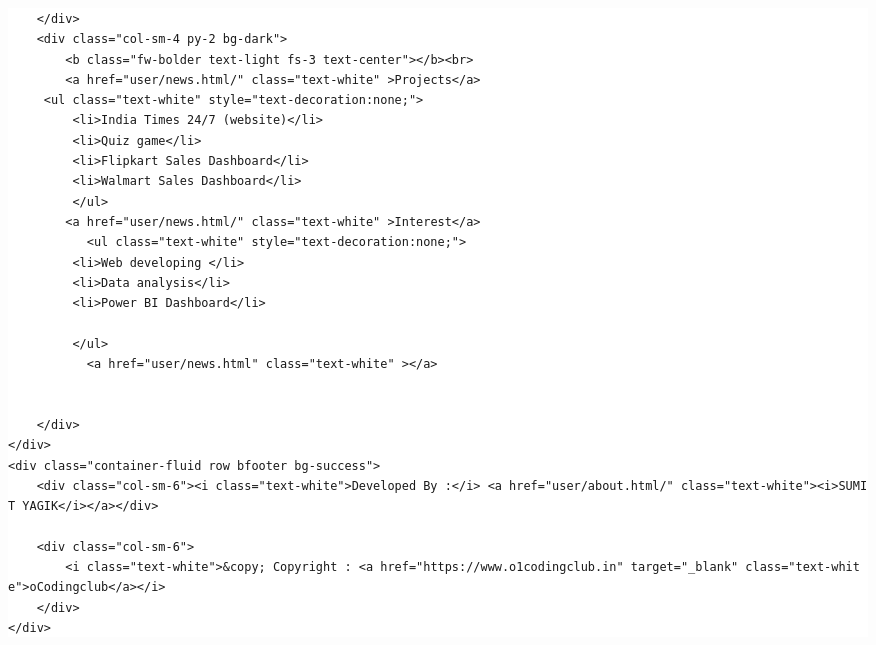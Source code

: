         </div>
        <div class="col-sm-4 py-2 bg-dark">
            <b class="fw-bolder text-light fs-3 text-center"></b><br>
            <a href="user/news.html/" class="text-white" >Projects</a>
         <ul class="text-white" style="text-decoration:none;">
             <li>India Times 24/7 (website)</li>
             <li>Quiz game</li>
             <li>Flipkart Sales Dashboard</li>
             <li>Walmart Sales Dashboard</li>
             </ul>
            <a href="user/news.html/" class="text-white" >Interest</a>
               <ul class="text-white" style="text-decoration:none;">
             <li>Web developing </li>
             <li>Data analysis</li>
             <li>Power BI Dashboard</li>

             </ul>
               <a href="user/news.html" class="text-white" ></a>


        </div>
    </div>
    <div class="container-fluid row bfooter bg-success">
        <div class="col-sm-6"><i class="text-white">Developed By :</i> <a href="user/about.html/" class="text-white"><i>SUMIT YAGIK</i></a></div>

        <div class="col-sm-6">
            <i class="text-white">&copy; Copyright : <a href="https://www.o1codingclub.in" target="_blank" class="text-white">oCodingclub</a></i>
        </div>
    </div>


</body>
</html>
